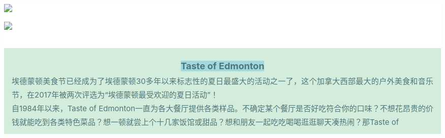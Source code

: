 <img data-src="https://mmbiz.qpic.cn/mmbiz_jpg/mZIpZ2dRo6bEGJj3ZeL7Xib1XedXSCvicUVee9QebibGnDy0Y1boHullFBNgiav980nlGWyCuuaZ6lSlcxQEnuXm5A/640?wx_fmt=jpeg" data-type="jpeg" class="" data-ratio="0.7138888888888889" data-w="720" src="./images/image_6.jpg"></p><p style="margin: 0px;padding: 0px;box-sizing: border-box;"><img data-src="https://mmbiz.qpic.cn/mmbiz_jpg/D1nJqnhkPyLo3L0iawegpPefdoialIOMJsLYAWDKWZibActHTInqxOYIqm69LVFG0zLVDT3SI3PON4Sz2gvhHH80g/640?wx_fmt=jpeg" data-type="jpeg" class="" data-ratio="0.8194444444444444" data-w="1080" src="./images/image_7.jpg"></p></section></section></section><section class="Powered-by-XIUMI V5" style="box-sizing: border-box;" powered-by="xiumi.us"><section class="" style="box-sizing: border-box;"><section class="" style="box-sizing: border-box;"><p style="margin: 0px;padding: 0px;box-sizing: border-box;"><br style="box-sizing: border-box;"></p></section></section></section><section class="Powered-by-XIUMI V5" style="box-sizing: border-box;" powered-by="xiumi.us"><section class="" style="margin: 10px 0%;box-sizing: border-box;"><section class="" style="display: inline-block;width: 100%;vertical-align: top;background-color: rgb(212, 236, 220);padding: 10px 0px 0px;box-sizing: border-box;"><section class="Powered-by-XIUMI V5" style="box-sizing: border-box;" powered-by="xiumi.us"><section class="" style="box-sizing: border-box;"><section class="" style="display: inline-block;width: 100%;vertical-align: top;padding: 10px 15px;box-sizing: border-box;"><section class="Powered-by-XIUMI V5" style="box-sizing: border-box;" powered-by="xiumi.us"><section class="" style="box-sizing: border-box;"><section class="" style="text-align: justify;font-size: 15px;color: rgb(79, 118, 120);line-height: 1.8;box-sizing: border-box;"><p style="text-align: center;white-space: normal;margin: 0px;padding: 0px;box-sizing: border-box;"><span style="font-size: 18px;background-color: rgb(163, 217, 222);box-sizing: border-box;"><strong style="box-sizing: border-box;">Taste of Edmonton</strong></span></p></section></section></section><section class="Powered-by-XIUMI V5" style="box-sizing: border-box;" powered-by="xiumi.us"><section class="" style="box-sizing: border-box;"><section class="" style="text-align: justify;font-size: 15px;color: rgb(79, 118, 120);line-height: 1.8;box-sizing: border-box;"><p style="white-space: normal;margin: 0px;padding: 0px;box-sizing: border-box;"><span style="letter-spacing: 0px;box-sizing: border-box;">埃德蒙顿美食节已经成为了埃德蒙顿30多年以来标志性的夏日最盛大的活动之一了，</span><span style="letter-spacing: 0px;box-sizing: border-box;">这个加拿大西部最大的户外美食和音乐节，在2017年被两次评选为“埃德蒙顿最受欢迎的夏日活动”！</span><br style="box-sizing: border-box;"></p><p style="white-space: normal;margin: 0px;padding: 0px;box-sizing: border-box;">自1984年以来，Taste of Edmonton一直为各大餐厅提供各类样品。<span style="letter-spacing: 0px;box-sizing: border-box;">不确定某个餐厅是否好吃符合你的口味？不想花昂贵的价钱就能吃到各类特色菜品？想一顿就尝上个十几家饭馆或甜品？想和朋友一起吃吃喝喝逛逛聊天凑热闹？那Taste of